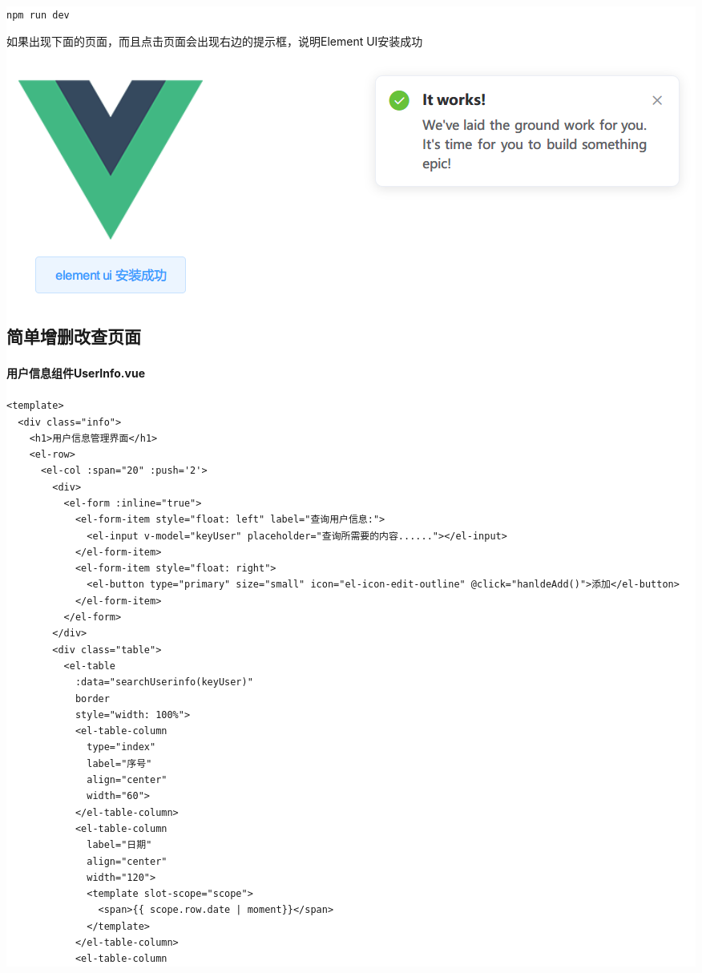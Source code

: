 ```
npm run dev
```

如果出现下面的页面，而且点击页面会出现右边的提示框，说明Element UI安装成功

![image-20210203233822650](./files/image-20210203233822650.png)

## 简单增删改查页面

#### 用户信息组件UserInfo.vue

```vue
<template>
  <div class="info">
    <h1>用户信息管理界面</h1>
    <el-row>
      <el-col :span="20" :push='2'>
        <div>
          <el-form :inline="true">
            <el-form-item style="float: left" label="查询用户信息:">
              <el-input v-model="keyUser" placeholder="查询所需要的内容......"></el-input>
            </el-form-item>
            <el-form-item style="float: right">
              <el-button type="primary" size="small" icon="el-icon-edit-outline" @click="hanldeAdd()">添加</el-button>
            </el-form-item>
          </el-form>
        </div>
        <div class="table">
          <el-table
            :data="searchUserinfo(keyUser)"
            border
            style="width: 100%">
            <el-table-column
              type="index"
              label="序号"
              align="center"
              width="60">
            </el-table-column>
            <el-table-column
              label="日期"
              align="center"
              width="120">
              <template slot-scope="scope">
                <span>{{ scope.row.date | moment}}</span>
              </template>
            </el-table-column>
            <el-table-column
```